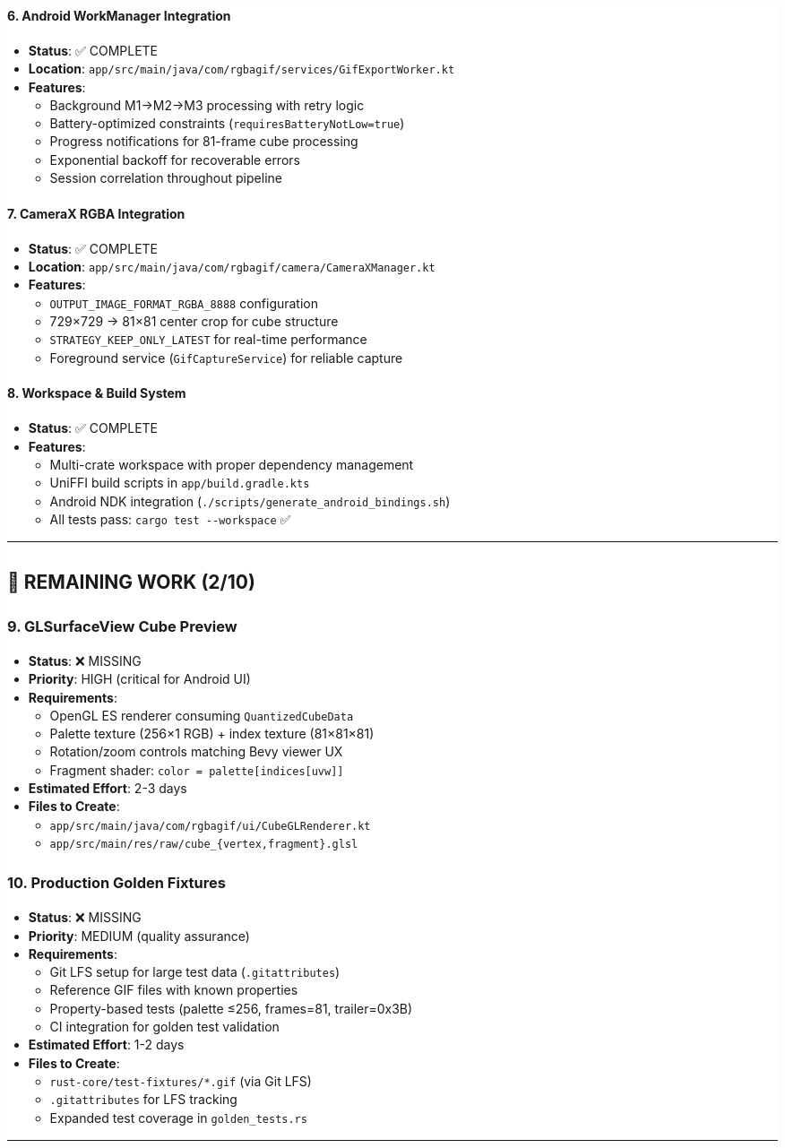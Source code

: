 #### 6. **Android WorkManager Integration**
- **Status**: ✅ COMPLETE
- **Location**: `app/src/main/java/com/rgbagif/services/GifExportWorker.kt`
- **Features**:
  - Background M1→M2→M3 processing with retry logic
  - Battery-optimized constraints (`requiresBatteryNotLow=true`)
  - Progress notifications for 81-frame cube processing
  - Exponential backoff for recoverable errors
  - Session correlation throughout pipeline

#### 7. **CameraX RGBA Integration**
- **Status**: ✅ COMPLETE  
- **Location**: `app/src/main/java/com/rgbagif/camera/CameraXManager.kt`
- **Features**:
  - `OUTPUT_IMAGE_FORMAT_RGBA_8888` configuration
  - 729×729 → 81×81 center crop for cube structure
  - `STRATEGY_KEEP_ONLY_LATEST` for real-time performance
  - Foreground service (`GifCaptureService`) for reliable capture

#### 8. **Workspace & Build System**
- **Status**: ✅ COMPLETE
- **Features**:
  - Multi-crate workspace with proper dependency management
  - UniFFI build scripts in `app/build.gradle.kts`
  - Android NDK integration (`./scripts/generate_android_bindings.sh`)
  - All tests pass: `cargo test --workspace` ✅

---

## 🚧 **REMAINING WORK (2/10)**

### 9. **GLSurfaceView Cube Preview** 
- **Status**: ❌ MISSING
- **Priority**: HIGH (critical for Android UI)
- **Requirements**:
  - OpenGL ES renderer consuming `QuantizedCubeData`
  - Palette texture (256×1 RGB) + index texture (81×81×81)
  - Rotation/zoom controls matching Bevy viewer UX
  - Fragment shader: `color = palette[indices[uvw]]`
- **Estimated Effort**: 2-3 days
- **Files to Create**: 
  - `app/src/main/java/com/rgbagif/ui/CubeGLRenderer.kt`
  - `app/src/main/res/raw/cube_{vertex,fragment}.glsl`

### 10. **Production Golden Fixtures**
- **Status**: ❌ MISSING  
- **Priority**: MEDIUM (quality assurance)
- **Requirements**:
  - Git LFS setup for large test data (`.gitattributes`)
  - Reference GIF files with known properties
  - Property-based tests (palette ≤256, frames=81, trailer=0x3B)
  - CI integration for golden test validation
- **Estimated Effort**: 1-2 days
- **Files to Create**:
  - `rust-core/test-fixtures/*.gif` (via Git LFS)
  - `.gitattributes` for LFS tracking
  - Expanded test coverage in `golden_tests.rs`

---